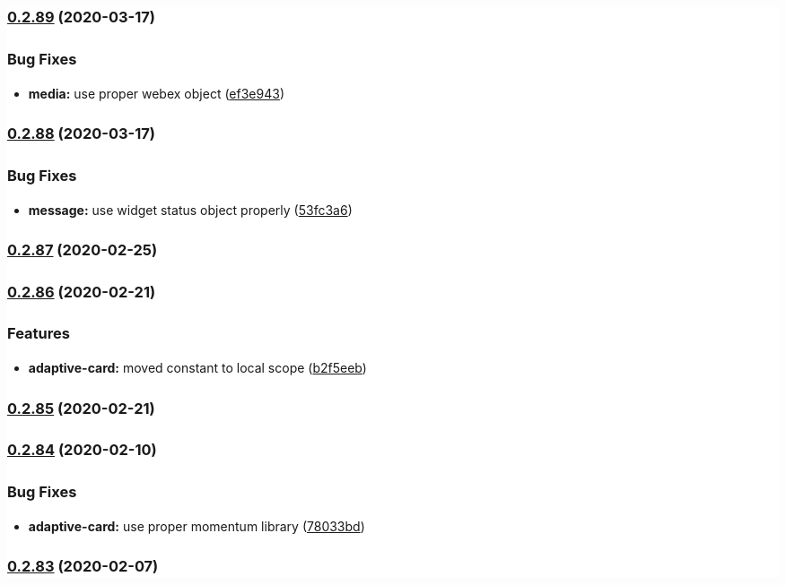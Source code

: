

### [0.2.89](https://github.com/webex/react-widgets/compare/v0.2.88...v0.2.89) (2020-03-17)


### Bug Fixes

* **media:** use proper webex object ([ef3e943](https://github.com/webex/react-widgets/commit/ef3e943))



### [0.2.88](https://github.com/webex/react-widgets/compare/v0.2.87...v0.2.88) (2020-03-17)


### Bug Fixes

* **message:** use widget status object properly ([53fc3a6](https://github.com/webex/react-widgets/commit/53fc3a6))



### [0.2.87](https://github.com/webex/react-widgets/compare/v0.2.86...v0.2.87) (2020-02-25)



### [0.2.86](https://github.com/webex/react-widgets/compare/v0.2.85...v0.2.86) (2020-02-21)


### Features

* **adaptive-card:** moved constant to local scope ([b2f5eeb](https://github.com/webex/react-widgets/commit/b2f5eeb))



### [0.2.85](https://github.com/webex/react-widgets/compare/v0.2.84...v0.2.85) (2020-02-21)



### [0.2.84](https://github.com/webex/react-widgets/compare/v0.2.83...v0.2.84) (2020-02-10)


### Bug Fixes

* **adaptive-card:** use proper momentum library ([78033bd](https://github.com/webex/react-widgets/commit/78033bd))



### [0.2.83](https://github.com/webex/react-widgets/compare/v0.2.82...v0.2.83) (2020-02-07)
